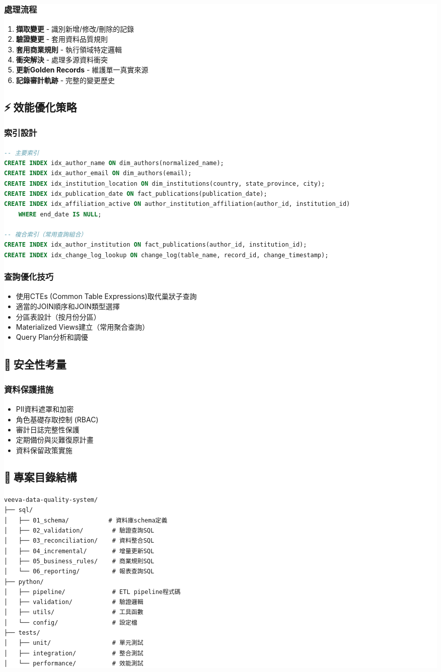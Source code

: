 ### 處理流程
1. **擷取變更** - 識別新增/修改/刪除的記錄
2. **驗證變更** - 套用資料品質規則
3. **套用商業規則** - 執行領域特定邏輯
4. **衝突解決** - 處理多源資料衝突
5. **更新Golden Records** - 維護單一真實來源
6. **記錄審計軌跡** - 完整的變更歷史

## ⚡ 效能優化策略

### 索引設計
```sql
-- 主要索引
CREATE INDEX idx_author_name ON dim_authors(normalized_name);
CREATE INDEX idx_author_email ON dim_authors(email);
CREATE INDEX idx_institution_location ON dim_institutions(country, state_province, city);
CREATE INDEX idx_publication_date ON fact_publications(publication_date);
CREATE INDEX idx_affiliation_active ON author_institution_affiliation(author_id, institution_id) 
    WHERE end_date IS NULL;

-- 複合索引（常用查詢組合）
CREATE INDEX idx_author_institution ON fact_publications(author_id, institution_id);
CREATE INDEX idx_change_log_lookup ON change_log(table_name, record_id, change_timestamp);
```

### 查詢優化技巧
- 使用CTEs (Common Table Expressions)取代巢狀子查詢
- 適當的JOIN順序和JOIN類型選擇
- 分區表設計（按月份分區）
- Materialized Views建立（常用聚合查詢）
- Query Plan分析和調優

## 🔐 安全性考量

### 資料保護措施
- PII資料遮罩和加密
- 角色基礎存取控制 (RBAC)
- 審計日誌完整性保護
- 定期備份與災難復原計畫
- 資料保留政策實施

## 📁 專案目錄結構

```
veeva-data-quality-system/
├── sql/
│   ├── 01_schema/           # 資料庫schema定義
│   ├── 02_validation/        # 驗證查詢SQL
│   ├── 03_reconciliation/    # 資料整合SQL
│   ├── 04_incremental/       # 增量更新SQL
│   ├── 05_business_rules/    # 商業規則SQL
│   └── 06_reporting/         # 報表查詢SQL
├── python/
│   ├── pipeline/             # ETL pipeline程式碼
│   ├── validation/           # 驗證邏輯
│   ├── utils/                # 工具函數
│   └── config/               # 設定檔
├── tests/
│   ├── unit/                 # 單元測試
│   ├── integration/          # 整合測試
│   └── performance/          # 效能測試
```